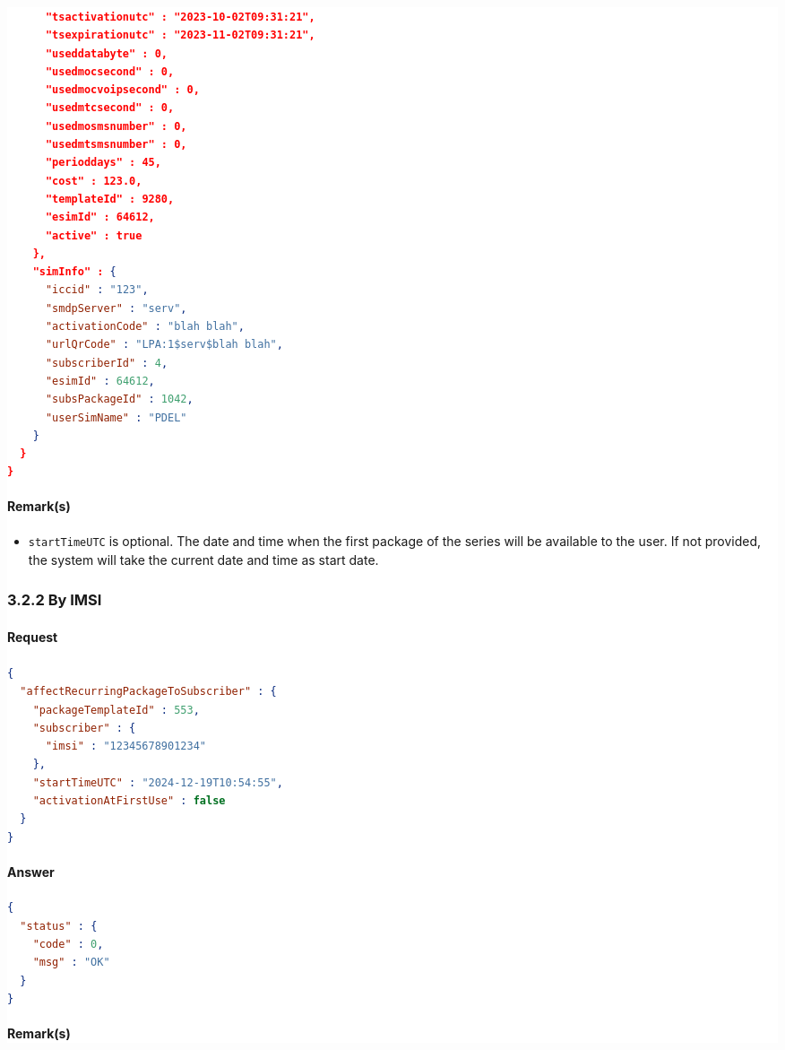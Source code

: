 ```json
      "tsactivationutc" : "2023-10-02T09:31:21",
      "tsexpirationutc" : "2023-11-02T09:31:21",
      "useddatabyte" : 0,
      "usedmocsecond" : 0,
      "usedmocvoipsecond" : 0,
      "usedmtcsecond" : 0,
      "usedmosmsnumber" : 0,
      "usedmtsmsnumber" : 0,
      "perioddays" : 45,
      "cost" : 123.0,
      "templateId" : 9280,
      "esimId" : 64612,
      "active" : true
    },
    "simInfo" : {
      "iccid" : "123",
      "smdpServer" : "serv",
      "activationCode" : "blah blah",
      "urlQrCode" : "LPA:1$serv$blah blah",
      "subscriberId" : 4,
      "esimId" : 64612,
      "subsPackageId" : 1042,
      "userSimName" : "PDEL"
    }
  }
}
```
#### Remark(s)

- `startTimeUTC` is optional. The date and time when the first package of the series will be available to the user. If not provided, the system will take the current date and time as start date.


### 3.2.2 By IMSI
#### Request
```json
{
  "affectRecurringPackageToSubscriber" : {
    "packageTemplateId" : 553,
    "subscriber" : {
      "imsi" : "12345678901234"
    },
    "startTimeUTC" : "2024-12-19T10:54:55",
    "activationAtFirstUse" : false
  }
}
```
#### Answer

```json
{
  "status" : {
    "code" : 0,
    "msg" : "OK"
  }
}
```
#### Remark(s)
